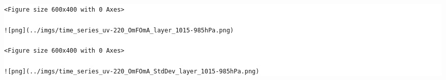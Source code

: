     <Figure size 600x400 with 0 Axes>
    
    ![png](../imgs/time_series_uv-220_OmFOmA_layer_1015-985hPa.png)
    
    <Figure size 600x400 with 0 Axes>
    
    ![png](../imgs/time_series_uv-220_OmFOmA_StdDev_layer_1015-985hPa.png)
